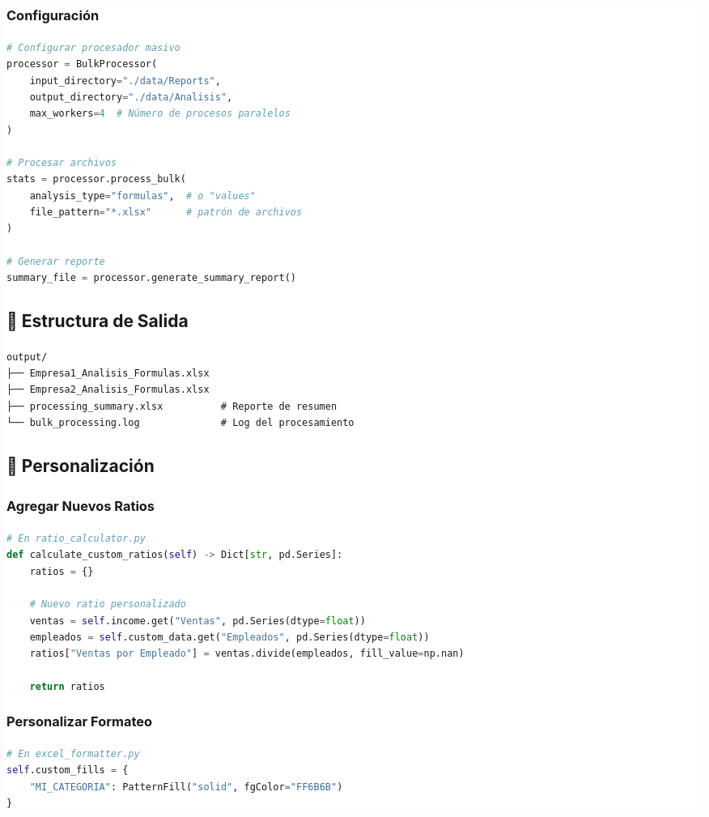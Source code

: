 ### Configuración

```python
# Configurar procesador masivo
processor = BulkProcessor(
    input_directory="./data/Reports",
    output_directory="./data/Analisis",
    max_workers=4  # Número de procesos paralelos
)

# Procesar archivos
stats = processor.process_bulk(
    analysis_type="formulas",  # o "values"
    file_pattern="*.xlsx"      # patrón de archivos
)

# Generar reporte
summary_file = processor.generate_summary_report()
```

## 📁 Estructura de Salida

```
output/
├── Empresa1_Analisis_Formulas.xlsx
├── Empresa2_Analisis_Formulas.xlsx
├── processing_summary.xlsx          # Reporte de resumen
└── bulk_processing.log              # Log del procesamiento
```

## 🔧 Personalización

### Agregar Nuevos Ratios

```python
# En ratio_calculator.py
def calculate_custom_ratios(self) -> Dict[str, pd.Series]:
    ratios = {}

    # Nuevo ratio personalizado
    ventas = self.income.get("Ventas", pd.Series(dtype=float))
    empleados = self.custom_data.get("Empleados", pd.Series(dtype=float))
    ratios["Ventas por Empleado"] = ventas.divide(empleados, fill_value=np.nan)

    return ratios
```

### Personalizar Formateo

```python
# En excel_formatter.py
self.custom_fills = {
    "MI_CATEGORIA": PatternFill("solid", fgColor="FF6B6B")
}
```
